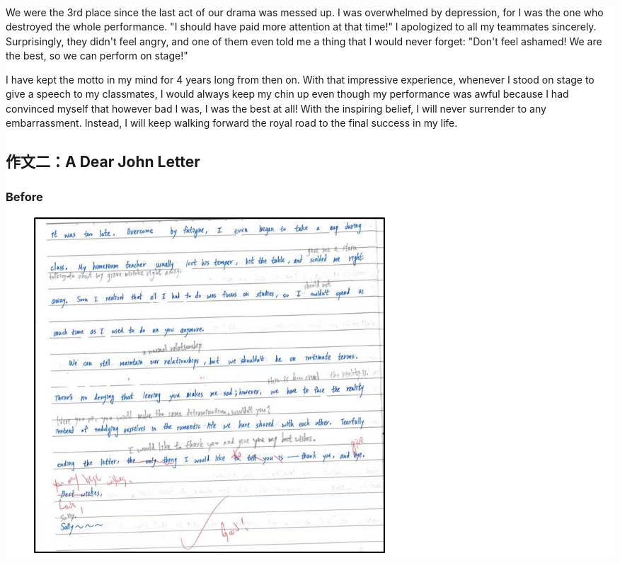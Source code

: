 &#x20;       We were the 3rd place since the last act of our drama was messed up. I was overwhelmed by depression, for I was the one who destroyed the whole performance. "I should have paid more attention at that time!" I apologized to all my teammates sincerely. Surprisingly, they didn't feel angry, and one of them even told me a thing that I would never forget: "Don't feel ashamed! We are the best, so we can perform on stage!"

&#x20;       I have kept the motto in my mind for 4 years long from then on. With that impressive experience, whenever I stood on stage to give a speech to my classmates, I would always keep my chin up even though my performance was awful because I had convinced myself that however bad I was, I was the best at all! With the inspiring belief, I will never surrender to any embarrassment. Instead, I will keep walking forward the royal road to the final success in my life.

## 作文二：A Dear John Letter

### Before

<div align="left"><figure><img src=".gitbook/assets/image (1).png" alt="" width="496"><figcaption></figcaption></figure></div>
